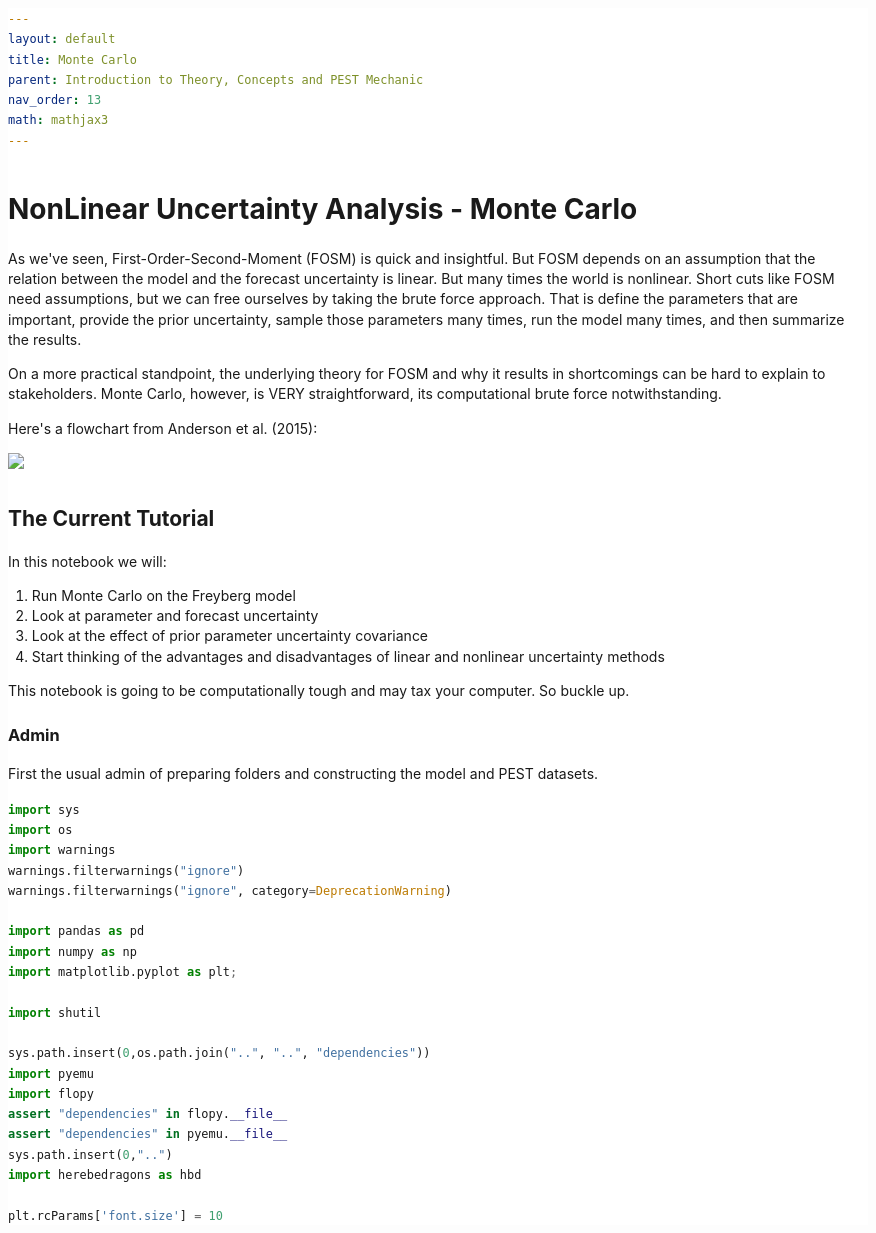 ```yaml
---
layout: default
title: Monte Carlo
parent: Introduction to Theory, Concepts and PEST Mechanic
nav_order: 13
math: mathjax3
---
```


# NonLinear Uncertainty Analysis - Monte Carlo

As we've seen, First-Order-Second-Moment (FOSM) is quick and insightful.  But FOSM depends on an assumption that the relation between the model and the forecast uncertainty is linear.  But many times the world is nonlinear. Short cuts like FOSM need assumptions, but we can free ourselves by taking the brute force approach.  That is define the parameters that are important, provide the prior uncertainty, sample those parameters many times, run the model many times, and then summarize the results.  

On a more practical standpoint, the underlying theory for FOSM and why it results in shortcomings can be hard to explain to stakeholders.  Monte Carlo, however, is VERY straightforward, its computational brute force notwithstanding. 

Here's a flowchart from Anderson et al. (2015):

<img src="freyberg_monte_carlo_files/Fig10.14_MC_workflow.png" style="float: center">


## The Current Tutorial

In this notebook we will:
1. Run Monte Carlo on the Freyberg model
2. Look at parameter and forecast uncertainty 
3. Look at the effect of prior parameter uncertainty covariance
4. Start thinking of the advantages and disadvantages of linear and nonlinear uncertainty methods

This notebook is going to be computationally tough and may tax your computer. So buckle up. 


### Admin

First the usual admin of preparing folders and constructing the model and PEST datasets.


```python
import sys
import os
import warnings
warnings.filterwarnings("ignore")
warnings.filterwarnings("ignore", category=DeprecationWarning) 

import pandas as pd
import numpy as np
import matplotlib.pyplot as plt;

import shutil

sys.path.insert(0,os.path.join("..", "..", "dependencies"))
import pyemu
import flopy
assert "dependencies" in flopy.__file__
assert "dependencies" in pyemu.__file__
sys.path.insert(0,"..")
import herebedragons as hbd

plt.rcParams['font.size'] = 10
```